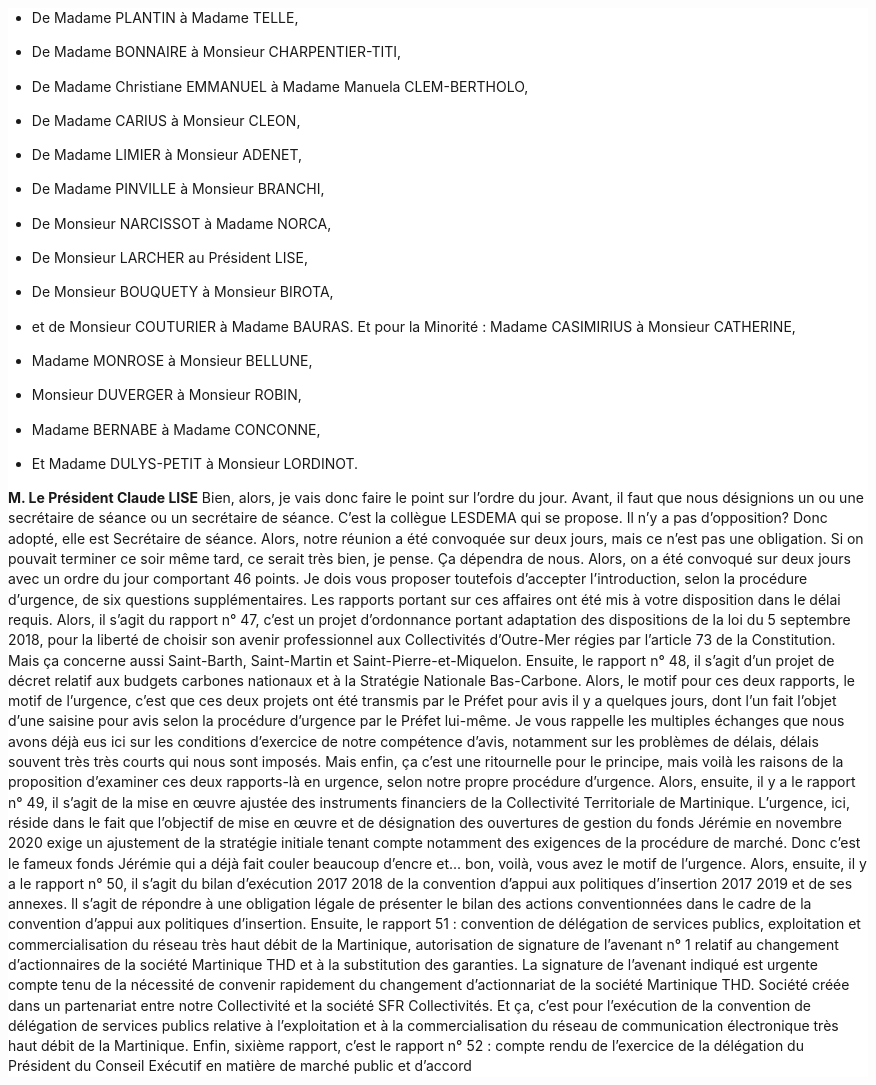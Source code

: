 - De Madame PLANTIN à Madame TELLE, 

- De Madame BONNAIRE à Monsieur CHARPENTIER-TITI, 

- De Madame Christiane EMMANUEL à Madame Manuela CLEM-BERTHOLO, 

- De Madame CARIUS à Monsieur CLEON, 

- De Madame LIMIER à Monsieur ADENET, 

- De Madame PINVILLE à Monsieur BRANCHI, 

- De Monsieur NARCISSOT à Madame NORCA, 

- De Monsieur LARCHER au Président LISE, 

- De Monsieur BOUQUETY à Monsieur BIROTA, 

- et de Monsieur COUTURIER à Madame BAURAS. Et pour la Minorité : Madame CASIMIRIUS à Monsieur CATHERINE, 

- Madame MONROSE à Monsieur BELLUNE, 

- Monsieur DUVERGER à Monsieur ROBIN, 

- Madame BERNABE à Madame CONCONNE, 

- Et Madame DULYS-PETIT à Monsieur LORDINOT. 


**M. Le Président Claude LISE** Bien, alors, je vais donc faire le point sur l’ordre du jour. Avant, il faut que nous désignions un ou une secrétaire de séance ou un secrétaire de séance. C’est la collègue LESDEMA qui se propose. Il n’y a pas d’opposition? Donc adopté, elle est Secrétaire de séance. Alors, notre réunion a été convoquée sur deux jours, mais ce n’est pas une obligation. Si on pouvait terminer ce soir même tard, ce serait très bien, je pense. Ça dépendra de nous. Alors, on a été convoqué sur deux jours avec un ordre du jour comportant 46 points. Je dois vous proposer toutefois d’accepter l’introduction, selon la procédure d’urgence, de six questions supplémentaires. Les rapports portant sur ces affaires ont été mis à votre disposition dans le délai requis. Alors, il s’agit du rapport n° 47, c’est un projet d’ordonnance portant adaptation des dispositions de la loi du 5 septembre 2018, pour la liberté de choisir son avenir professionnel aux Collectivités d’Outre-Mer régies par l’article 73 de la Constitution. Mais ça concerne aussi Saint-Barth, Saint-Martin et Saint-Pierre-et-Miquelon. Ensuite, le rapport n° 48, il s’agit d’un projet de décret relatif aux budgets carbones nationaux et à la Stratégie Nationale Bas-Carbone. Alors, le motif pour ces deux rapports, le motif de l’urgence, c’est que ces deux projets ont été transmis par le Préfet pour avis il y a quelques jours, dont l’un fait l’objet d’une saisine pour avis selon la procédure d’urgence par le Préfet lui-même. Je vous rappelle les multiples échanges que nous avons déjà eus ici sur les conditions d’exercice de notre compétence d’avis, notamment sur les problèmes de délais, délais souvent très très courts qui nous sont imposés. Mais enfin, ça c’est une ritournelle pour le principe, mais voilà les raisons de la proposition d’examiner ces deux rapports-là en urgence, selon notre propre procédure d’urgence. Alors, ensuite, il y a le rapport n° 49, il s’agit de la mise en œuvre ajustée des instruments financiers de la Collectivité Territoriale de Martinique. L’urgence, ici, réside dans le fait que l’objectif de mise en œuvre et de désignation des ouvertures de gestion du fonds Jérémie en novembre 2020 exige un ajustement de la stratégie initiale tenant compte notamment des exigences de la procédure de marché. Donc c’est le fameux fonds Jérémie qui a déjà fait couler beaucoup d’encre et... bon, voilà, vous avez le motif de l’urgence. Alors, ensuite, il y a le rapport n° 50, il s’agit du bilan d’exécution 2017 2018 de la convention d’appui aux politiques d’insertion 2017 2019 et de ses annexes. Il s’agit de répondre à une obligation légale de présenter le bilan des actions conventionnées dans le cadre de la convention d’appui aux politiques d’insertion. Ensuite, le rapport 51 : convention de délégation de services publics, exploitation et commercialisation du réseau très haut débit de la Martinique, autorisation de signature de l’avenant n° 1 relatif au changement d’actionnaires de la société Martinique THD et à la substitution des garanties. La signature de l’avenant indiqué est urgente compte tenu de la nécessité de convenir rapidement du changement d’actionnariat de la société Martinique THD. Société créée dans un partenariat entre notre Collectivité et la société SFR Collectivités. Et ça, c’est pour l’exécution de la convention de délégation de services publics relative à l’exploitation et à la commercialisation du réseau de communication électronique très haut débit de la Martinique. Enfin, sixième rapport, c’est le rapport n° 52 : compte rendu de l’exercice de la délégation du Président du Conseil Exécutif en matière de marché public et d’accord
